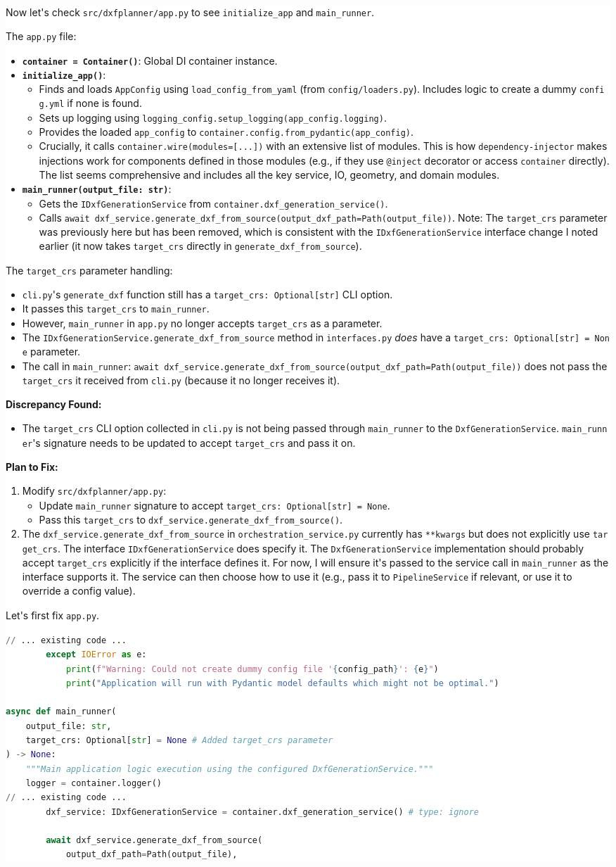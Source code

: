 Now let's check `src/dxfplanner/app.py` to see `initialize_app` and `main_runner`.

The `app.py` file:
*   **`container = Container()`**: Global DI container instance.
*   **`initialize_app()`**:
    *   Finds and loads `AppConfig` using `load_config_from_yaml` (from `config/loaders.py`). Includes logic to create a dummy `config.yml` if none is found.
    *   Sets up logging using `logging_config.setup_logging(app_config.logging)`.
    *   Provides the loaded `app_config` to `container.config.from_pydantic(app_config)`.
    *   Crucially, it calls `container.wire(modules=[...])` with an extensive list of modules. This is how `dependency-injector` makes injections work for components defined in those modules (e.g., if they use `@inject` decorator or access `container` directly). The list seems comprehensive and includes all the key service, IO, geometry, and domain modules.
*   **`main_runner(output_file: str)`**:
    *   Gets the `IDxfGenerationService` from `container.dxf_generation_service()`.
    *   Calls `await dxf_service.generate_dxf_from_source(output_dxf_path=Path(output_file))`. Note: The `target_crs` parameter was previously here but has been removed, which is consistent with the `IDxfGenerationService` interface change I noted earlier (it now takes `target_crs` directly in `generate_dxf_from_source`).

The `target_crs` parameter handling:
*   `cli.py`'s `generate_dxf` function still has a `target_crs: Optional[str]` CLI option.
*   It passes this `target_crs` to `main_runner`.
*   However, `main_runner` in `app.py` no longer accepts `target_crs` as a parameter.
*   The `IDxfGenerationService.generate_dxf_from_source` method in `interfaces.py` *does* have a `target_crs: Optional[str] = None` parameter.
*   The call in `main_runner`: `await dxf_service.generate_dxf_from_source(output_dxf_path=Path(output_file))` does not pass the `target_crs` it received from `cli.py` (because it no longer receives it).

**Discrepancy Found:**

*   The `target_crs` CLI option collected in `cli.py` is not being passed through `main_runner` to the `DxfGenerationService`. `main_runner`'s signature needs to be updated to accept `target_crs` and pass it on.

**Plan to Fix:**

1.  Modify `src/dxfplanner/app.py`:
    *   Update `main_runner` signature to accept `target_crs: Optional[str] = None`.
    *   Pass this `target_crs` to `dxf_service.generate_dxf_from_source()`.
2.  The `dxf_service.generate_dxf_from_source` in `orchestration_service.py` currently has `**kwargs` but does not explicitly use `target_crs`. The interface `IDxfGenerationService` does specify it. The `DxfGenerationService` implementation should probably accept `target_crs` explicitly if the interface defines it. For now, I will ensure it's passed to the service call in `main_runner` as the interface supports it. The service can then choose how to use it (e.g., pass it to `PipelineService` if relevant, or use it to override a config value).

Let's first fix `app.py`.

```python
// ... existing code ...
        except IOError as e:
            print(f"Warning: Could not create dummy config file '{config_path}': {e}")
            print("Application will run with Pydantic model defaults which might not be optimal.")

async def main_runner(
    output_file: str,
    target_crs: Optional[str] = None # Added target_crs parameter
) -> None:
    """Main application logic execution using the configured DxfGenerationService."""
    logger = container.logger()
// ... existing code ...
        dxf_service: IDxfGenerationService = container.dxf_generation_service() # type: ignore

        await dxf_service.generate_dxf_from_source(
            output_dxf_path=Path(output_file),
```